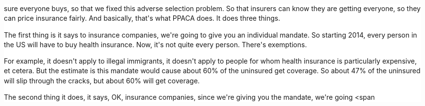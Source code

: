   <span m='680500'>sure</span> <span m='680670'>everyone</span> <span
  m='681080'>buys,</span> <span m='682460'>so</span> <span
  m='682860'>that</span> <span m='683110'>we</span> <span
  m='683230'>fixed</span> <span m='683600'>this</span> <span
  m='683730'>adverse</span> <span m='683990'>selection</span> <span
  m='684480'>problem.</span> <span m='684850'>So</span> <span
  m='685020'>that</span> <span m='685130'>insurers</span> <span
  m='685680'>can</span> <span m='685900'>know</span> <span
  m='686780'>they</span> <span m='687060'>are</span> <span
  m='687170'>getting</span> <span m='687470'>everyone,</span> <span
  m='687870'>so</span> <span m='687990'>they</span> <span m='688060'>can</span>
  <span m='688190'>price</span> <span m='688460'>insurance</span> <span
  m='688860'>fairly.</span> <span m='690420'>And</span> <span
  m='690610'>basically,</span> <span m='691010'>that's</span> <span
  m='691330'>what</span> <span m='692460'>PPACA</span> <span
  m='692920'>does.</span> <span m='693200'>It</span> <span
  m='693270'>does</span> <span m='693490'>three</span> <span
  m='693710'>things.</span> </p><p><span m='695070'>The</span> <span
  m='695150'>first</span> <span m='695560'>thing</span> <span
  m='696550'>is</span> <span m='697030'>it</span> <span m='697340'>says
  to</span> <span m='697820'>insurance</span> <span m='698250'>companies,</span>
  <span m='698800'>we're</span> <span m='699000'>going</span> <span
  m='699080'>to</span> <span m='699120'>give</span> <span m='699330'>you</span>
  <span m='699460'>an</span> <span m='699530'>individual</span> <span
  m='699970'>mandate.</span> <span m='701530'>So</span> <span
  m='701750'>starting</span> <span m='702230'>2014,</span> <span
  m='703470'>every</span> <span m='703750'>person</span> <span m='704170'>in the
  US</span> <span m='704520'>will have</span> <span m='704730'>to buy</span>
  <span m='704930'>health</span> <span m='705120'>insurance.</span> <span
  m='707001'>Now,</span> <span m='707440'>it's</span> <span
  m='707550'>not</span> <span m='707720'>quite</span> <span
  m='707910'>every</span> <span m='708090'>person.</span> <span
  m='708710'>There's</span> <span m='708950'>exemptions.</span> </p><p><span
  m='710220'>For</span> <span m='710390'>example,</span> <span m='710780'>it
  doesn't</span> <span m='711040'>apply</span> <span m='711300'>to</span> <span
  m='711370'>illegal</span> <span m='711760'>immigrants,</span> <span
  m='713630'>it</span> <span m='713780'>doesn't</span> <span
  m='714040'>apply</span> <span m='714270'>to</span> <span
  m='714350'>people</span> <span m='714630'>for</span> <span
  m='714850'>whom</span> <span m='714970'>health</span> <span
  m='715090'>insurance</span> <span m='715330'>is</span> <span
  m='715420'>particularly</span> <span m='715790'>expensive,</span> <span
  m='717630'>et</span> <span m='717870'>cetera.</span> <span
  m='718840'>But</span> <span m='719070'>the</span> <span
  m='719180'>estimate</span> <span m='719600'>is</span> <span
  m='719760'>this</span> <span m='719980'>mandate</span> <span
  m='720770'>would</span> <span m='720980'>cause</span> <span
  m='721420'>about</span> <span m='722460'>60%</span> <span m='723150'>of</span>
  <span m='723330'>the</span> <span m='723450'>uninsured</span> <span
  m='723900'>get</span> <span m='724130'>coverage.</span> <span m='724530'>So
  about</span> <span m='724740'>47% of the</span> <span
  m='725220'>uninsured</span> <span m='725630'>will slip</span> <span
  m='725890'>through</span> <span m='725980'>the</span> <span
  m='726080'>cracks,</span> <span m='726800'>but about</span> <span
  m='727100'>60%</span> <span m='727540'>will</span> <span m='727840'>get</span>
  <span m='727970'>coverage.</span> </p><p><span m='731080'>The</span> <span
  m='731310'>second</span> <span m='731540'>thing</span> <span
  m='731730'>it</span> <span m='731820'>does,</span> <span m='732140'>it</span>
  <span m='732250'>says,</span> <span m='732460'>OK,</span> <span
  m='732730'>insurance</span> <span m='733150'>companies,</span> <span
  m='734090'>since</span> <span m='734220'>we're</span> <span
  m='734300'>giving</span> <span m='734560'>you</span> <span
  m='734640'>the</span> <span m='734740'>mandate,</span> <span
  m='736090'>we're</span> <span m='736280'>going</span> <span